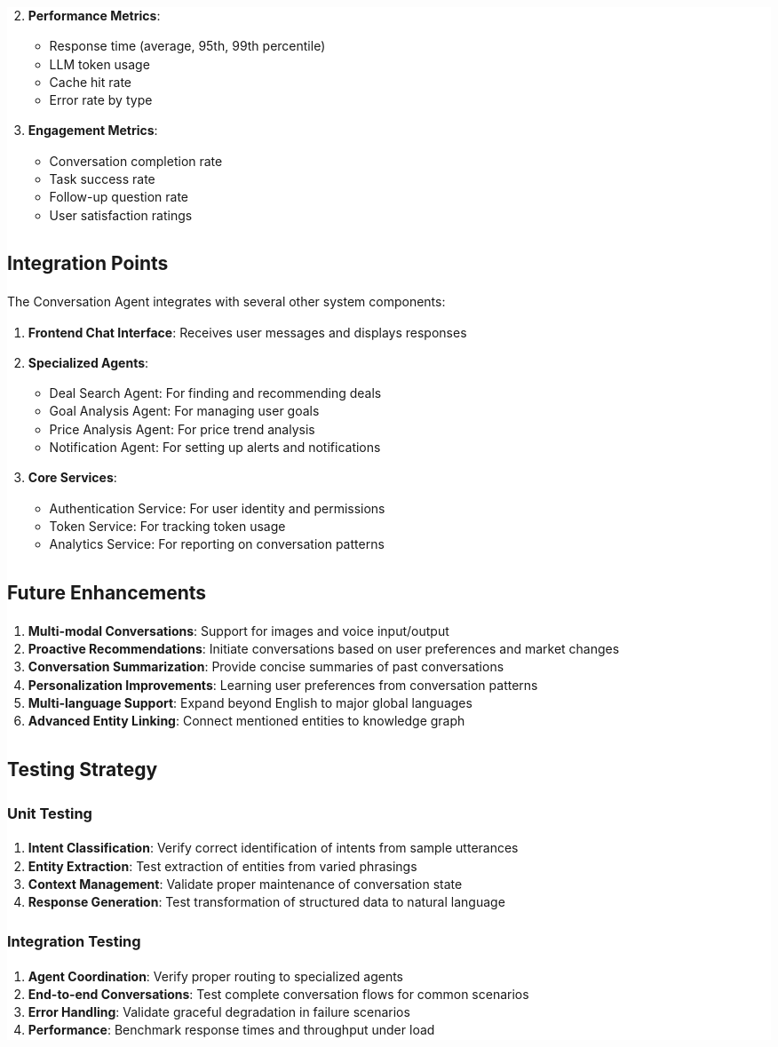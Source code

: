 2. **Performance Metrics**:
   - Response time (average, 95th, 99th percentile)
   - LLM token usage
   - Cache hit rate
   - Error rate by type

3. **Engagement Metrics**:
   - Conversation completion rate
   - Task success rate
   - Follow-up question rate
   - User satisfaction ratings

## Integration Points

The Conversation Agent integrates with several other system components:

1. **Frontend Chat Interface**: Receives user messages and displays responses
2. **Specialized Agents**:
   - Deal Search Agent: For finding and recommending deals
   - Goal Analysis Agent: For managing user goals
   - Price Analysis Agent: For price trend analysis
   - Notification Agent: For setting up alerts and notifications

3. **Core Services**:
   - Authentication Service: For user identity and permissions
   - Token Service: For tracking token usage
   - Analytics Service: For reporting on conversation patterns

## Future Enhancements

1. **Multi-modal Conversations**: Support for images and voice input/output
2. **Proactive Recommendations**: Initiate conversations based on user preferences and market changes
3. **Conversation Summarization**: Provide concise summaries of past conversations
4. **Personalization Improvements**: Learning user preferences from conversation patterns
5. **Multi-language Support**: Expand beyond English to major global languages
6. **Advanced Entity Linking**: Connect mentioned entities to knowledge graph

## Testing Strategy

### Unit Testing

1. **Intent Classification**: Verify correct identification of intents from sample utterances
2. **Entity Extraction**: Test extraction of entities from varied phrasings
3. **Context Management**: Validate proper maintenance of conversation state
4. **Response Generation**: Test transformation of structured data to natural language

### Integration Testing

1. **Agent Coordination**: Verify proper routing to specialized agents
2. **End-to-end Conversations**: Test complete conversation flows for common scenarios
3. **Error Handling**: Validate graceful degradation in failure scenarios
4. **Performance**: Benchmark response times and throughput under load
